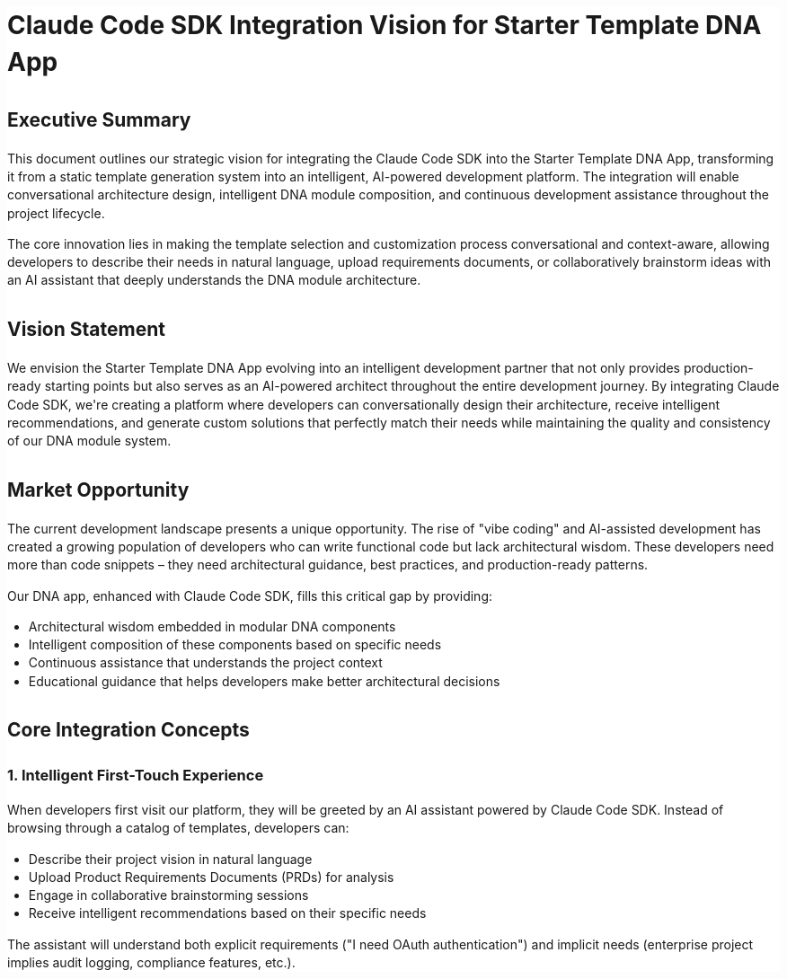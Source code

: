 # Claude Code SDK Integration Vision for Starter Template DNA App

## Executive Summary

This document outlines our strategic vision for integrating the Claude Code SDK into the Starter Template DNA App, transforming it from a static template generation system into an intelligent, AI-powered development platform. The integration will enable conversational architecture design, intelligent DNA module composition, and continuous development assistance throughout the project lifecycle.

The core innovation lies in making the template selection and customization process conversational and context-aware, allowing developers to describe their needs in natural language, upload requirements documents, or collaboratively brainstorm ideas with an AI assistant that deeply understands the DNA module architecture.

## Vision Statement

We envision the Starter Template DNA App evolving into an intelligent development partner that not only provides production-ready starting points but also serves as an AI-powered architect throughout the entire development journey. By integrating Claude Code SDK, we're creating a platform where developers can conversationally design their architecture, receive intelligent recommendations, and generate custom solutions that perfectly match their needs while maintaining the quality and consistency of our DNA module system.

## Market Opportunity

The current development landscape presents a unique opportunity. The rise of "vibe coding" and AI-assisted development has created a growing population of developers who can write functional code but lack architectural wisdom. These developers need more than code snippets – they need architectural guidance, best practices, and production-ready patterns.

Our DNA app, enhanced with Claude Code SDK, fills this critical gap by providing:
- Architectural wisdom embedded in modular DNA components
- Intelligent composition of these components based on specific needs
- Continuous assistance that understands the project context
- Educational guidance that helps developers make better architectural decisions

## Core Integration Concepts

### 1. Intelligent First-Touch Experience

When developers first visit our platform, they will be greeted by an AI assistant powered by Claude Code SDK. Instead of browsing through a catalog of templates, developers can:
- Describe their project vision in natural language
- Upload Product Requirements Documents (PRDs) for analysis
- Engage in collaborative brainstorming sessions
- Receive intelligent recommendations based on their specific needs

The assistant will understand both explicit requirements ("I need OAuth authentication") and implicit needs (enterprise project implies audit logging, compliance features, etc.).
